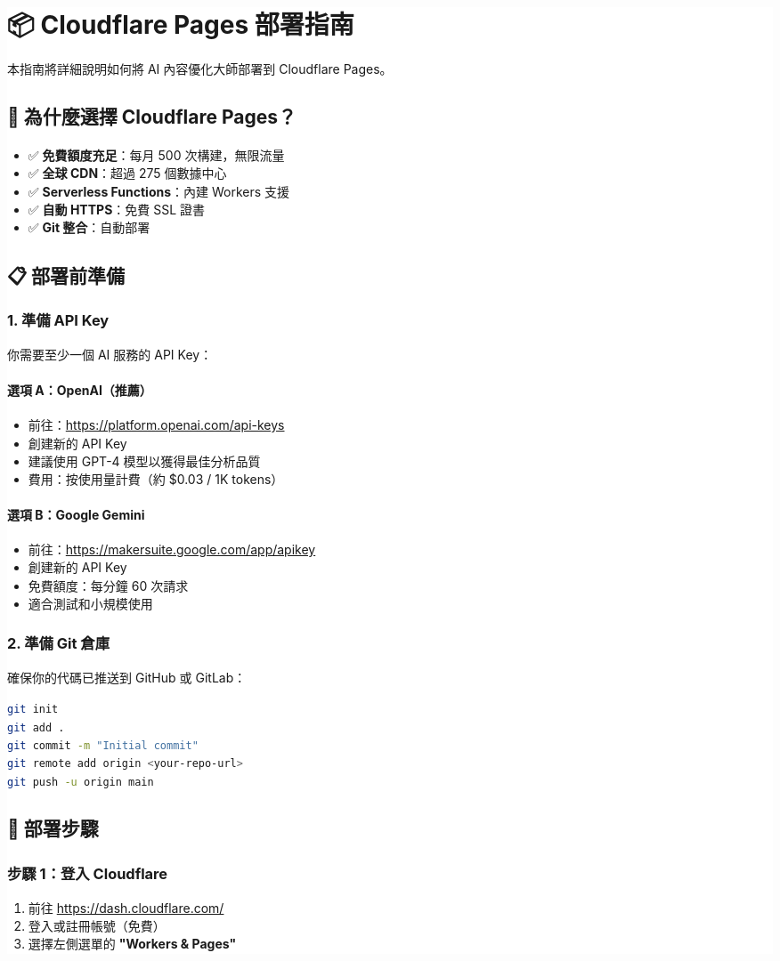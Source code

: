 # 📦 Cloudflare Pages 部署指南

本指南將詳細說明如何將 AI 內容優化大師部署到 Cloudflare Pages。

## 🎯 為什麼選擇 Cloudflare Pages？

- ✅ **免費額度充足**：每月 500 次構建，無限流量
- ✅ **全球 CDN**：超過 275 個數據中心
- ✅ **Serverless Functions**：內建 Workers 支援
- ✅ **自動 HTTPS**：免費 SSL 證書
- ✅ **Git 整合**：自動部署

## 📋 部署前準備

### 1. 準備 API Key

你需要至少一個 AI 服務的 API Key：

#### 選項 A：OpenAI（推薦）
- 前往：https://platform.openai.com/api-keys
- 創建新的 API Key
- 建議使用 GPT-4 模型以獲得最佳分析品質
- 費用：按使用量計費（約 $0.03 / 1K tokens）

#### 選項 B：Google Gemini
- 前往：https://makersuite.google.com/app/apikey
- 創建新的 API Key
- 免費額度：每分鐘 60 次請求
- 適合測試和小規模使用

### 2. 準備 Git 倉庫

確保你的代碼已推送到 GitHub 或 GitLab：

```bash
git init
git add .
git commit -m "Initial commit"
git remote add origin <your-repo-url>
git push -u origin main
```

## 🚀 部署步驟

### 步驟 1：登入 Cloudflare

1. 前往 https://dash.cloudflare.com/
2. 登入或註冊帳號（免費）
3. 選擇左側選單的 **"Workers & Pages"**
